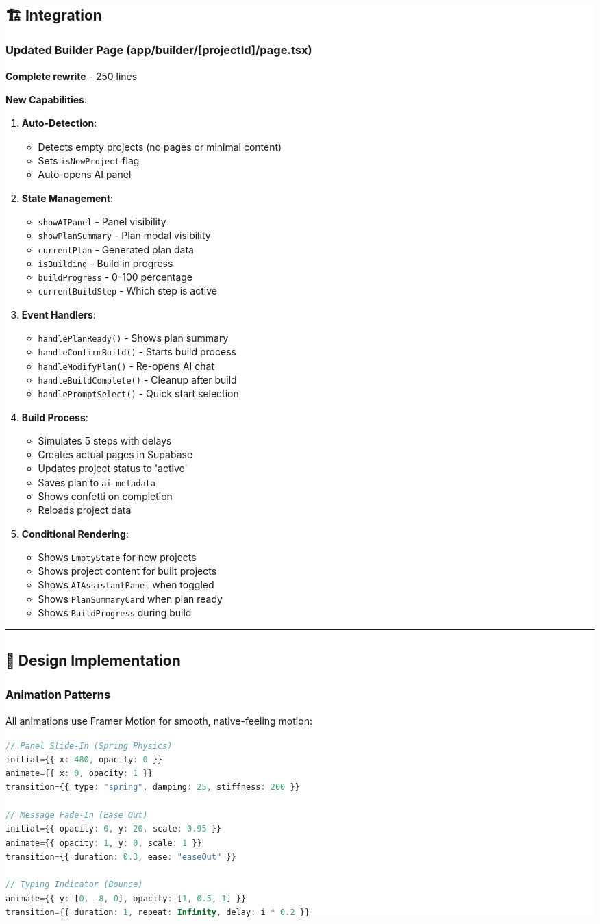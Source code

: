 
## 🏗️ Integration

### Updated Builder Page (app/builder/[projectId]/page.tsx)
**Complete rewrite** - 250 lines

**New Capabilities**:
1. **Auto-Detection**:
   - Detects empty projects (no pages or minimal content)
   - Sets `isNewProject` flag
   - Auto-opens AI panel

2. **State Management**:
   - `showAIPanel` - Panel visibility
   - `showPlanSummary` - Plan modal visibility
   - `currentPlan` - Generated plan data
   - `isBuilding` - Build in progress
   - `buildProgress` - 0-100 percentage
   - `currentBuildStep` - Which step is active

3. **Event Handlers**:
   - `handlePlanReady()` - Shows plan summary
   - `handleConfirmBuild()` - Starts build process
   - `handleModifyPlan()` - Re-opens AI chat
   - `handleBuildComplete()` - Cleanup after build
   - `handlePromptSelect()` - Quick start selection

4. **Build Process**:
   - Simulates 5 steps with delays
   - Creates actual pages in Supabase
   - Updates project status to 'active'
   - Saves plan to `ai_metadata`
   - Shows confetti on completion
   - Reloads project data

5. **Conditional Rendering**:
   - Shows `EmptyState` for new projects
   - Shows project content for built projects
   - Shows `AIAssistantPanel` when toggled
   - Shows `PlanSummaryCard` when plan ready
   - Shows `BuildProgress` during build

---

## 🎨 Design Implementation

### Animation Patterns

All animations use Framer Motion for smooth, native-feeling motion:

```typescript
// Panel Slide-In (Spring Physics)
initial={{ x: 480, opacity: 0 }}
animate={{ x: 0, opacity: 1 }}
transition={{ type: "spring", damping: 25, stiffness: 200 }}

// Message Fade-In (Ease Out)
initial={{ opacity: 0, y: 20, scale: 0.95 }}
animate={{ opacity: 1, y: 0, scale: 1 }}
transition={{ duration: 0.3, ease: "easeOut" }}

// Typing Indicator (Bounce)
animate={{ y: [0, -8, 0], opacity: [1, 0.5, 1] }}
transition={{ duration: 1, repeat: Infinity, delay: i * 0.2 }}

```
